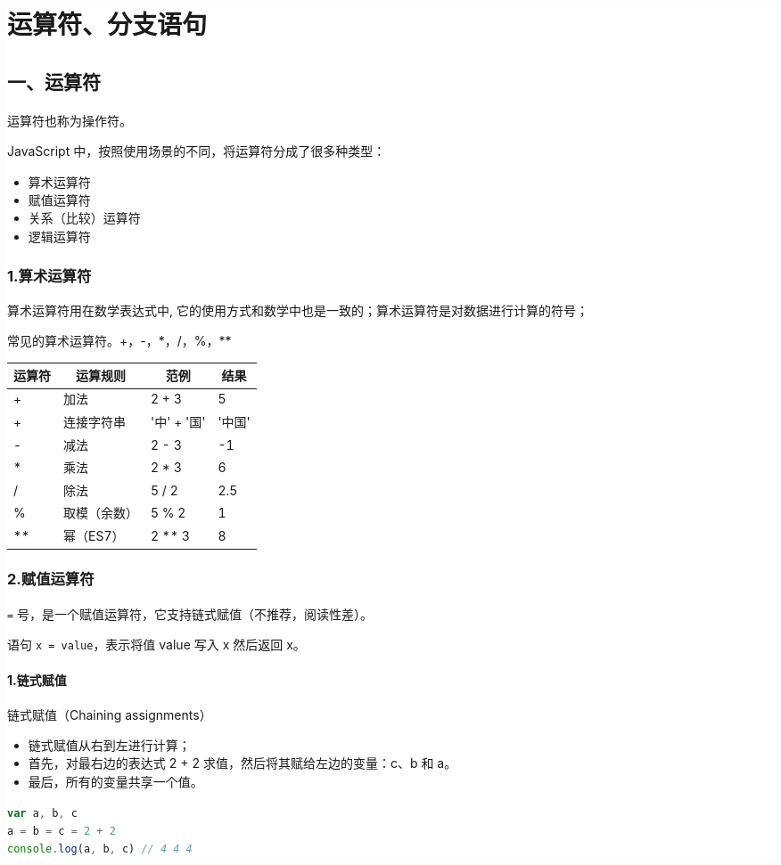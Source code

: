 # 运算符、分支语句

## 一、运算符

运算符也称为操作符。

JavaScript 中，按照使用场景的不同，将运算符分成了很多种类型：

- 算术运算符
- 赋值运算符
- 关系（比较）运算符
- 逻辑运算符

### 1.算术运算符

算术运算符用在数学表达式中, 它的使用方式和数学中也是一致的；算术运算符是对数据进行计算的符号；

常见的算术运算符。+，-，\*，/，%，\*\*

| 运算符 | 运算规则     | 范例        | 结果   |
| ------ | ------------ | ----------- | ------ |
| +      | 加法         | 2 + 3       | 5      |
| +      | 连接字符串   | '中' + '国' | '中国' |
| -      | 减法         | 2 - 3       | -1     |
| *      | 乘法         | 2 * 3       | 6      |
| /      | 除法         | 5 / 2       | 2.5    |
| %      | 取模（余数） | 5 % 2       | 1      |
| **     | 幂（ES7）    | 2 ** 3      | 8      |

### 2.赋值运算符

`=` 号，是一个赋值运算符，它支持链式赋值（不推荐，阅读性差）。

语句 `x = value`，表示将值 value 写入 x 然后返回 x。

#### 1.链式赋值

链式赋值（Chaining assignments）

- 链式赋值从右到左进行计算；
- 首先，对最右边的表达式 2 + 2 求值，然后将其赋给左边的变量：c、b 和 a。
- 最后，所有的变量共享一个值。

```javascript
var a, b, c
a = b = c = 2 + 2
console.log(a, b, c) // 4 4 4
```
